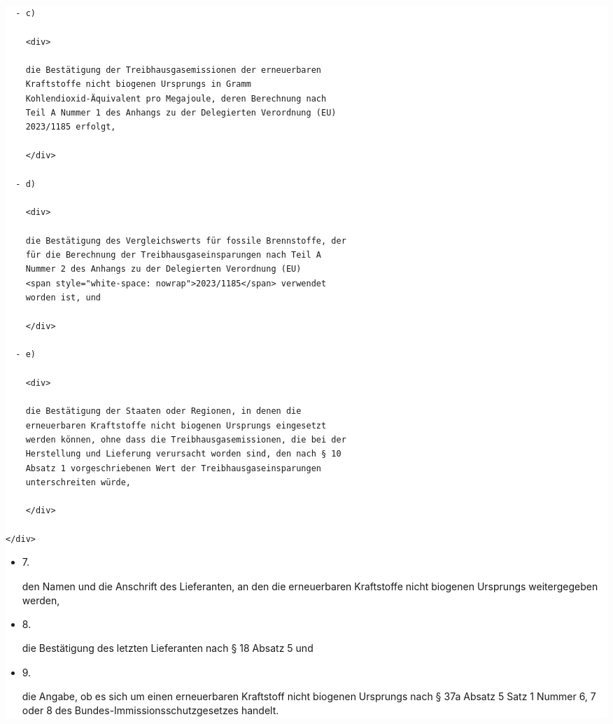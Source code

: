       - c)
        
        <div>
        
        die Bestätigung der Treibhausgasemissionen der erneuerbaren
        Kraftstoffe nicht biogenen Ursprungs in Gramm
        Kohlendioxid-Äquivalent pro Megajoule, deren Berechnung nach
        Teil A Nummer 1 des Anhangs zu der Delegierten Verordnung (EU)
        2023/1185 erfolgt,
        
        </div>
    
      - d)
        
        <div>
        
        die Bestätigung des Vergleichswerts für fossile Brennstoffe, der
        für die Berechnung der Treibhausgaseinsparungen nach Teil A
        Nummer 2 des Anhangs zu der Delegierten Verordnung (EU)
        <span style="white-space: nowrap">2023/1185</span> verwendet
        worden ist, und
        
        </div>
    
      - e)
        
        <div>
        
        die Bestätigung der Staaten oder Regionen, in denen die
        erneuerbaren Kraftstoffe nicht biogenen Ursprungs eingesetzt
        werden können, ohne dass die Treibhausgasemissionen, die bei der
        Herstellung und Lieferung verursacht worden sind, den nach § 10
        Absatz 1 vorgeschriebenen Wert der Treibhausgaseinsparungen
        unterschreiten würde,
        
        </div>
    
    </div>

  - 7\.
    
    <div>
    
    den Namen und die Anschrift des Lieferanten, an den die erneuerbaren
    Kraftstoffe nicht biogenen Ursprungs weitergegeben werden,
    
    </div>

  - 8\.
    
    <div>
    
    die Bestätigung des letzten Lieferanten nach § 18 Absatz 5 und
    
    </div>

  - 9\.
    
    <div>
    
    die Angabe, ob es sich um einen erneuerbaren Kraftstoff nicht
    biogenen Ursprungs nach § 37a Absatz 5 Satz 1 Nummer 6, 7 oder 8 des
    Bundes-Immissionsschutzgesetzes handelt.
    